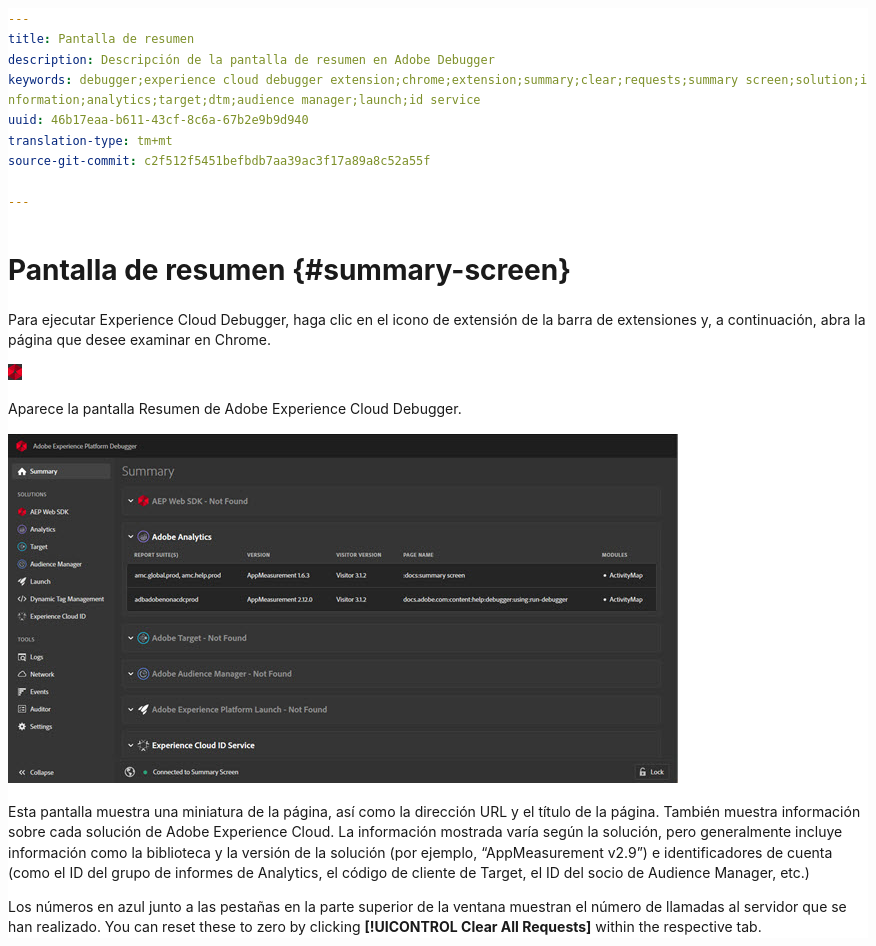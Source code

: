 ```yaml
---
title: Pantalla de resumen
description: Descripción de la pantalla de resumen en Adobe Debugger
keywords: debugger;experience cloud debugger extension;chrome;extension;summary;clear;requests;summary screen;solution;information;analytics;target;dtm;audience manager;launch;id service
uuid: 46b17eaa-b611-43cf-8c6a-67b2e9b9d940
translation-type: tm+mt
source-git-commit: c2f512f5451befbdb7aa39ac3f17a89a8c52a55f

---
```



# Pantalla de resumen {#summary-screen}

Para ejecutar Experience Cloud Debugger, haga clic en el icono de extensión de la barra de extensiones y, a continuación, abra la página que desee examinar en Chrome.

![](assets/start-icon.jpg)

Aparece la pantalla Resumen de Adobe Experience Cloud Debugger.

![](assets/summary.jpg)

Esta pantalla muestra una miniatura de la página, así como la dirección URL y el título de la página. También muestra información sobre cada solución de Adobe Experience Cloud. La información mostrada varía según la solución, pero generalmente incluye información como la biblioteca y la versión de la solución (por ejemplo, “AppMeasurement v2.9”) e identificadores de cuenta (como el ID del grupo de informes de Analytics, el código de cliente de Target, el ID del socio de Audience Manager, etc.)

Los números en azul junto a las pestañas en la parte superior de la ventana muestran el número de llamadas al servidor que se han realizado. You can reset these to zero by clicking **[!UICONTROL Clear All Requests]** within the respective tab.
